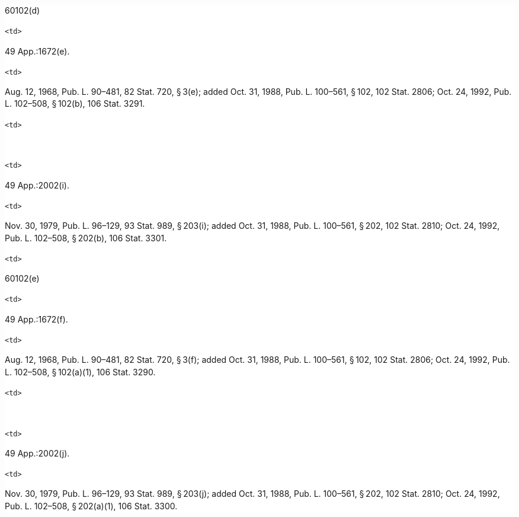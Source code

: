 60102(d)  </td>

    <td> 

49 App.:1672(e).  </td>

    <td> 

Aug. 12, 1968, Pub. L. 90–481, 82 Stat. 720, § 3(e); added Oct. 31, 1988, Pub. L. 100–561, § 102, 102 Stat. 2806; Oct. 24, 1992, Pub. L. 102–508, § 102(b), 106 Stat. 3291.  </td>

  </tr>

  <tr>

    <td> 

   </td>

    <td> 

49 App.:2002(i).  </td>

    <td> 

Nov. 30, 1979, Pub. L. 96–129, 93 Stat. 989, § 203(i); added Oct. 31, 1988, Pub. L. 100–561, § 202, 102 Stat. 2810; Oct. 24, 1992, Pub. L. 102–508, § 202(b), 106 Stat. 3301.  </td>

  </tr>

  <tr>

    <td> 

60102(e)  </td>

    <td> 

49 App.:1672(f).  </td>

    <td> 

Aug. 12, 1968, Pub. L. 90–481, 82 Stat. 720, § 3(f); added Oct. 31, 1988, Pub. L. 100–561, § 102, 102 Stat. 2806; Oct. 24, 1992, Pub. L. 102–508, § 102(a)(1), 106 Stat. 3290.  </td>

  </tr>

  <tr>

    <td> 

   </td>

    <td> 

49 App.:2002(j).  </td>

    <td> 

Nov. 30, 1979, Pub. L. 96–129, 93 Stat. 989, § 203(j); added Oct. 31, 1988, Pub. L. 100–561, § 202, 102 Stat. 2810; Oct. 24, 1992, Pub. L. 102–508, § 202(a)(1), 106 Stat. 3300.  </td>

  </tr>

  <tr>
